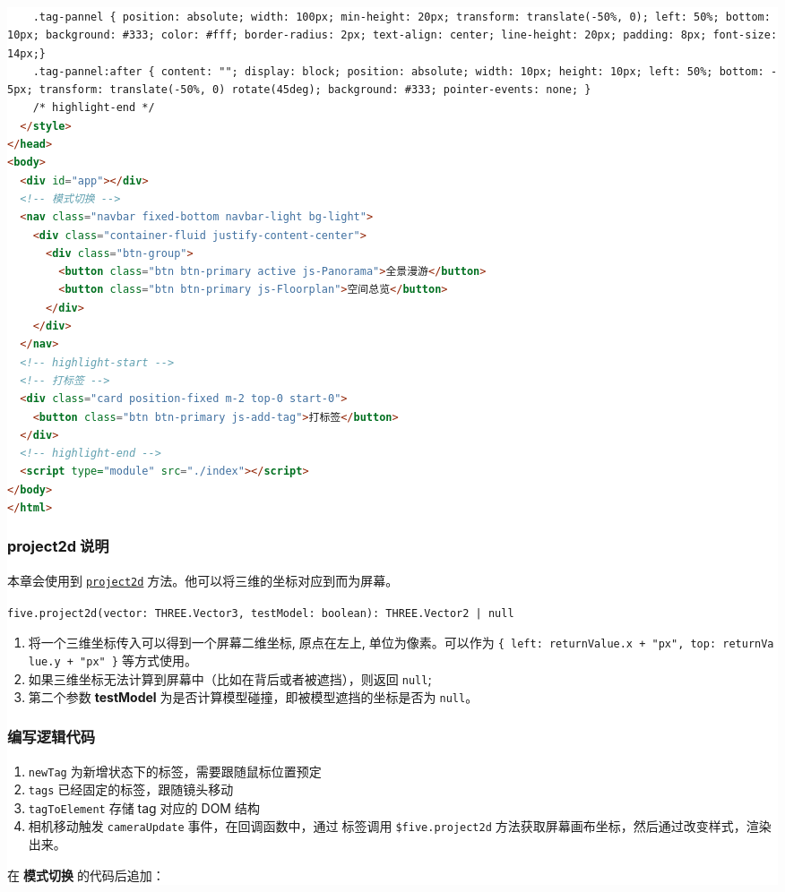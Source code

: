 ```html title="src/5.tagging/index.html"
    .tag-pannel { position: absolute; width: 100px; min-height: 20px; transform: translate(-50%, 0); left: 50%; bottom: 10px; background: #333; color: #fff; border-radius: 2px; text-align: center; line-height: 20px; padding: 8px; font-size: 14px;}
    .tag-pannel:after { content: ""; display: block; position: absolute; width: 10px; height: 10px; left: 50%; bottom: -5px; transform: translate(-50%, 0) rotate(45deg); background: #333; pointer-events: none; }
    /* highlight-end */
  </style>
</head>
<body>
  <div id="app"></div>
  <!-- 模式切换 -->
  <nav class="navbar fixed-bottom navbar-light bg-light">
    <div class="container-fluid justify-content-center">
      <div class="btn-group">
        <button class="btn btn-primary active js-Panorama">全景漫游</button>
        <button class="btn btn-primary js-Floorplan">空间总览</button>
      </div>
    </div>
  </nav>
  <!-- highlight-start -->
  <!-- 打标签 -->
  <div class="card position-fixed m-2 top-0 start-0">
    <button class="btn btn-primary js-add-tag">打标签</button>
  </div>
  <!-- highlight-end -->
  <script type="module" src="./index"></script>
</body>
</html>
```

### project2d 说明

本章会使用到 [`project2d`](https://unpkg.com/@realsee/five/docs/classes/five.Five.html#project2d) 方法。他可以将三维的坐标对应到而为屏幕。

`five.project2d(vector: THREE.Vector3, testModel: boolean): THREE.Vector2 | null`
1. 将一个三维坐标传入可以得到一个屏幕二维坐标, 原点在左上, 单位为像素。可以作为 `{ left: returnValue.x + "px", top: returnValue.y + "px" }` 等方式使用。
2. 如果三维坐标无法计算到屏幕中（比如在背后或者被遮挡），则返回 `null`;
3. 第二个参数 **testModel** 为是否计算模型碰撞，即被模型遮挡的坐标是否为 `null`。

### 编写逻辑代码

1. `newTag` 为新增状态下的标签，需要跟随鼠标位置预定
2. `tags` 已经固定的标签，跟随镜头移动
3. `tagToElement` 存储 tag 对应的 DOM 结构
4. 相机移动触发 `cameraUpdate` 事件，在回调函数中，通过 标签调用 `$five.project2d` 方法获取屏幕画布坐标，然后通过改变样式，渲染出来。

在 **模式切换** 的代码后追加：

<Tabs>
<TabItem value="JavaScript" label="JavaScript">
